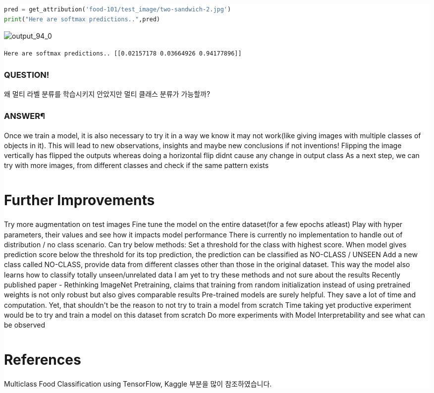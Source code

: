 
```python
pred = get_attribution('food-101/test_image/two-sandwich-2.jpg')
print("Here are softmax predictions..",pred)
```

![output_94_0](https://user-images.githubusercontent.com/50260643/62837850-4e45b280-bcaf-11e9-9aa7-7f093519d4c1.png)


    Here are softmax predictions.. [[0.02157178 0.03664926 0.94177896]]
    


### QUESTION!


왜 멀티 라벨 분류를 학습시키지 안았지만 멀티 클래스 분류가 가능할까? 

### ANSWER¶
Once we train a model, it is also necessary to try it in a way we know it may not work(like giving images with multiple classes of objects in it). This will lead to new observations, insights and maybe new conclusions if not inventions!
Flipping the image vertically has flipped the outputs whereas doing a horizontal flip didnt cause any change in output class
As a next step, we can try with more images, from different classes and check if the same pattern exists

# Further Improvements
Try more augmentation on test images
Fine tune the model on the entire dataset(for a few epochs atleast)
Play with hyper parameters, their values and see how it impacts model performance
There is currently no implementation to handle out of distribution / no class scenario. Can try below methods:
Set a threshold for the class with highest score. When model gives prediction score below the threshold for its top prediction, the prediction can be classified as NO-CLASS / UNSEEN
Add a new class called NO-CLASS, provide data from different classes other than those in the original dataset. This way the model also learns how to classify totally unseen/unrelated data
I am yet to try these methods and not sure about the results
Recently published paper - Rethinking ImageNet Pretraining, claims that training from random initialization instead of using pretrained weights is not only robust but also gives comparable results
Pre-trained models are surely helpful. They save a lot of time and computation. Yet, that shouldn't be the reason to not try to train a model from scratch
Time taking yet productive experiment would be to try and train a model on this dataset from scratch
Do more experiments with Model Interpretability and see what can be observed

# References
Multiclass Food Classification using TensorFlow, Kaggle
부분을 많이 참조하였습니다.
